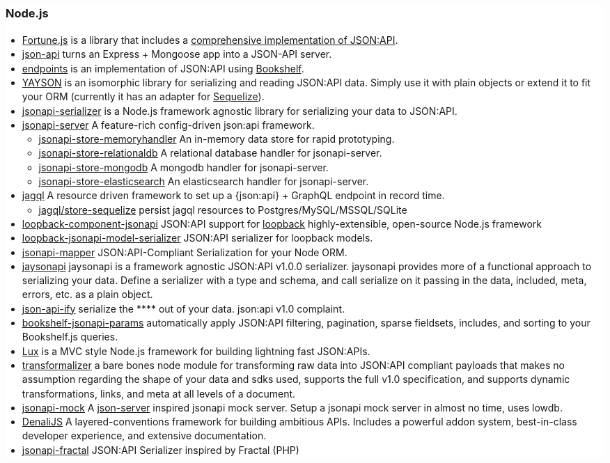 ### <a href="#server-libraries-node-js" id="server-libraries-node-js" class="headerlink"></a> Node.js
* [Fortune.js](http://fortune.js.org/) is a library that includes a [comprehensive implementation of JSON:API](https://github.com/fortunejs/fortune-json-api).
* [json-api](https://www.npmjs.org/package/json-api) turns an Express + Mongoose app into a JSON-API server.
* [endpoints](https://github.com/endpoints) is an implementation of JSON:API using [Bookshelf](http://bookshelfjs.org).
* [YAYSON](https://github.com/confetti/yayson) is an isomorphic library for serializing and reading JSON:API data. Simply use it with plain objects or extend it to fit your ORM (currently it has an adapter for [Sequelize](http://sequelizejs.com)).
* [jsonapi-serializer](https://github.com/SeyZ/jsonapi-serializer) is a Node.js framework agnostic library for serializing your data to JSON:API.
* [jsonapi-server](https://github.com/holidayextras/jsonapi-server) A feature-rich config-driven json:api framework.
  * [jsonapi-store-memoryhandler](https://github.com/holidayextras/jsonapi-server/blob/master/documentation/resources.md) An in-memory data store for rapid prototyping.
  * [jsonapi-store-relationaldb](https://github.com/holidayextras/jsonapi-store-relationaldb) A relational database handler for jsonapi-server.
  * [jsonapi-store-mongodb](https://github.com/holidayextras/jsonapi-store-mongodb) A mongodb handler for jsonapi-server.
  * [jsonapi-store-elasticsearch](https://github.com/holidayextras/jsonapi-store-elasticsearch) An elasticsearch handler for jsonapi-server.
* [jagql](https://jagql.github.io) A resource driven framework to set up a {json:api} + GraphQL endpoint in record time.
  * [jagql/store-sequelize](https://npmjs.com/@jagql/store-sequelize) persist jagql resources to Postgres/MySQL/MSSQL/SQLite
* [loopback-component-jsonapi](https://github.com/digitalsadhu/loopback-component-jsonapi) JSON:API support for [loopback](https://github.com/strongloop/loopback) highly-extensible, open-source Node.js framework
* [loopback-jsonapi-model-serializer](https://www.npmjs.com/package/loopback-jsonapi-model-serializer) JSON:API serializer for loopback models.
* [jsonapi-mapper](https://github.com/scoutforpets/jsonapi-mapper) JSON:API-Compliant Serialization for your Node ORM.
* [jaysonapi](https://github.com/digia/jaysonapi) jaysonapi is a framework agnostic JSON:API v1.0.0 serializer. jaysonapi provides more of a functional approach to serializing your data. Define a serializer with a type and schema, and call serialize on it passing in the data, included, meta, errors, etc. as a plain object.
* [json-api-ify](https://github.com/kutlerskaggs/json-api-ify) serialize the **** out of your data. json:api v1.0 complaint.
* [bookshelf-jsonapi-params](https://github.com/scoutforpets/bookshelf-jsonapi-params) automatically apply JSON:API filtering, pagination, sparse fieldsets, includes, and sorting to your Bookshelf.js queries.
* [Lux](https://github.com/postlight/lux) is a MVC style Node.js framework for building lightning fast JSON:APIs.
* [transformalizer](https://github.com/GaiamTV/transformalizer) a bare bones node module for transforming raw data into JSON:API compliant payloads that makes no assumption regarding the shape of your data and sdks used, supports the full v1.0 specification, and supports dynamic transformations, links, and meta at all levels of a document.
* [jsonapi-mock](https://github.com/Thomas-X/jsonapi-mock) A [json-server](https://github.com/typicode/json-server) inspired jsonapi mock server. Setup a jsonapi mock server in almost no time, uses lowdb.
* [DenaliJS](http://denalijs.org) A layered-conventions framework for building ambitious APIs. Includes a powerful addon system, best-in-class developer experience, and extensive documentation.
* [jsonapi-fractal](https://github.com/andersondanilo/jsonapi-fractal) JSON:API Serializer inspired by Fractal (PHP)
